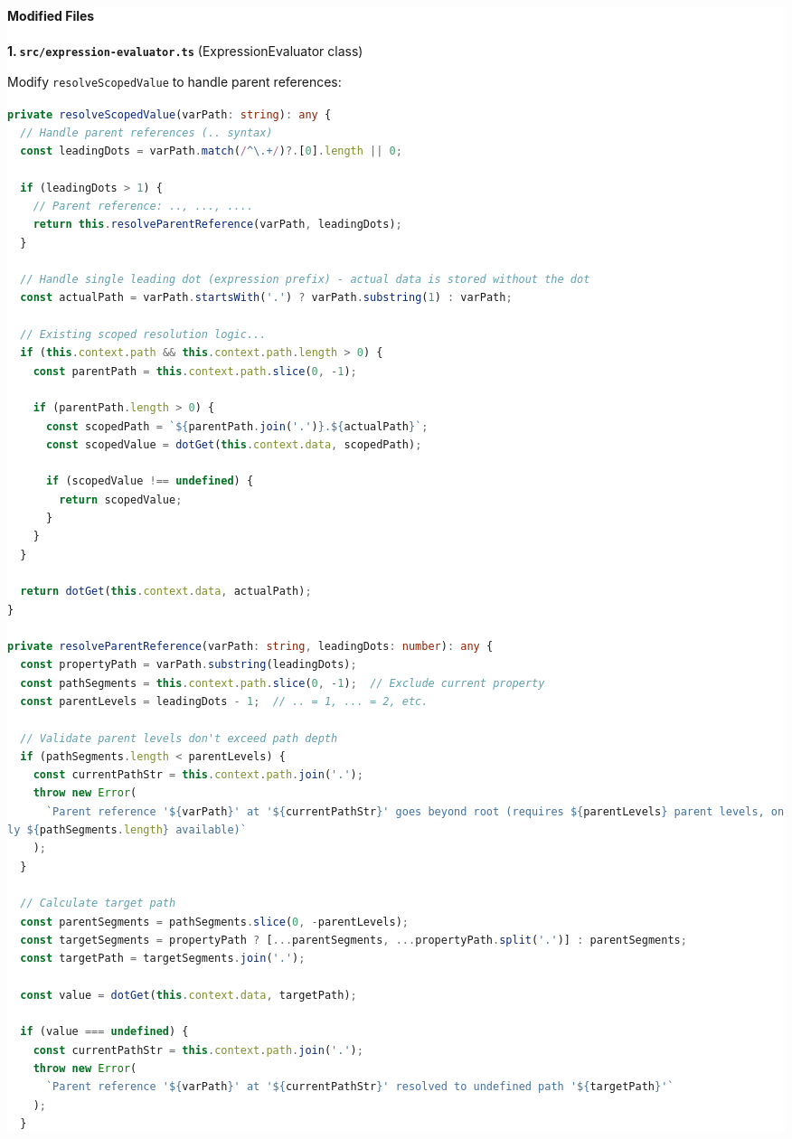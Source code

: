 #### Modified Files

**1. `src/expression-evaluator.ts`** (ExpressionEvaluator class)

Modify `resolveScopedValue` to handle parent references:

```typescript
private resolveScopedValue(varPath: string): any {
  // Handle parent references (.. syntax)
  const leadingDots = varPath.match(/^\.+/)?.[0].length || 0;
  
  if (leadingDots > 1) {
    // Parent reference: .., ..., ....
    return this.resolveParentReference(varPath, leadingDots);
  }
  
  // Handle single leading dot (expression prefix) - actual data is stored without the dot
  const actualPath = varPath.startsWith('.') ? varPath.substring(1) : varPath;
  
  // Existing scoped resolution logic...
  if (this.context.path && this.context.path.length > 0) {
    const parentPath = this.context.path.slice(0, -1);
    
    if (parentPath.length > 0) {
      const scopedPath = `${parentPath.join('.')}.${actualPath}`;
      const scopedValue = dotGet(this.context.data, scopedPath);
      
      if (scopedValue !== undefined) {
        return scopedValue;
      }
    }
  }
  
  return dotGet(this.context.data, actualPath);
}

private resolveParentReference(varPath: string, leadingDots: number): any {
  const propertyPath = varPath.substring(leadingDots);
  const pathSegments = this.context.path.slice(0, -1);  // Exclude current property
  const parentLevels = leadingDots - 1;  // .. = 1, ... = 2, etc.
  
  // Validate parent levels don't exceed path depth
  if (pathSegments.length < parentLevels) {
    const currentPathStr = this.context.path.join('.');
    throw new Error(
      `Parent reference '${varPath}' at '${currentPathStr}' goes beyond root (requires ${parentLevels} parent levels, only ${pathSegments.length} available)`
    );
  }
  
  // Calculate target path
  const parentSegments = pathSegments.slice(0, -parentLevels);
  const targetSegments = propertyPath ? [...parentSegments, ...propertyPath.split('.')] : parentSegments;
  const targetPath = targetSegments.join('.');
  
  const value = dotGet(this.context.data, targetPath);
  
  if (value === undefined) {
    const currentPathStr = this.context.path.join('.');
    throw new Error(
      `Parent reference '${varPath}' at '${currentPathStr}' resolved to undefined path '${targetPath}'`
    );
  }
```